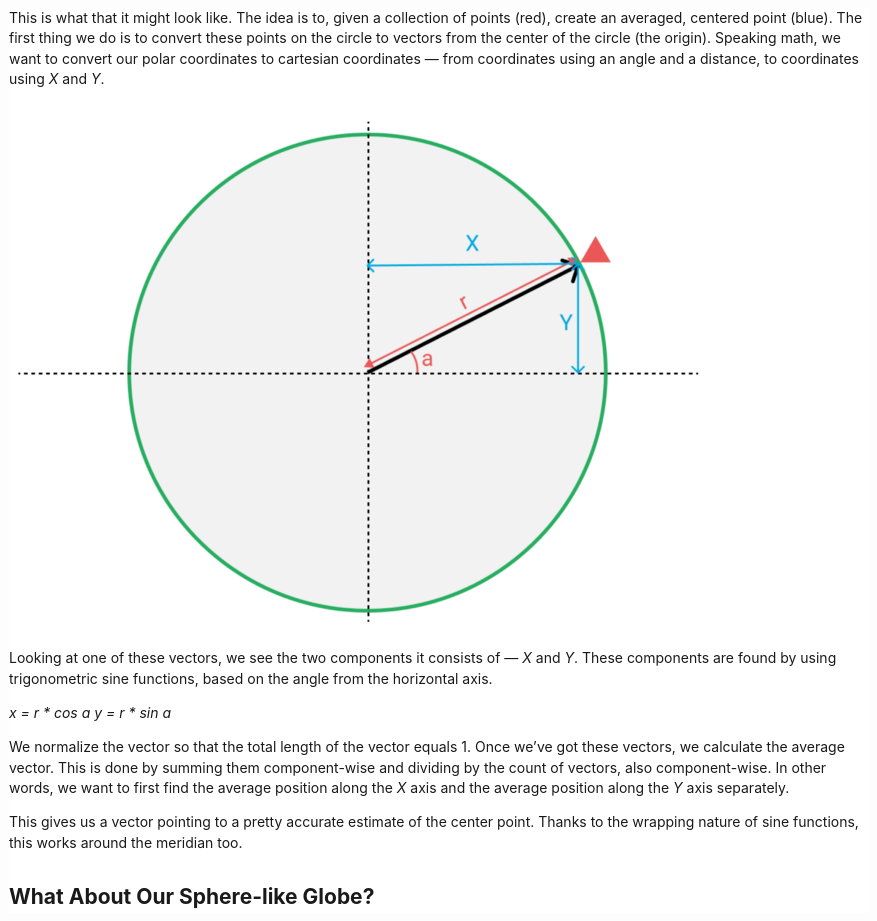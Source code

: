 This is what that it might look like. The idea is to, given a collection of points (red), create an averaged, centered point (blue). The first thing we do is to convert these points on the circle to vectors from the center of the circle (the origin). Speaking math, we want to convert our polar coordinates to cartesian coordinates — from coordinates using an angle and a distance, to coordinates using *X* and *Y*.

![Converting polar coordinates (using an angle a and radius r) to cartesian coordinates (using x and y).](1_fqIQopou7kww3c68mMcSDQ.png)

Looking at one of these vectors, we see the two components it consists of — *X* and *Y*. These components are found by using trigonometric sine functions, based on the angle from the horizontal axis.

*x = r \* cos a*
*y = r \* sin a*

We normalize the vector so that the total length of the vector equals 1. Once we’ve got these vectors, we calculate the average vector. This is done by summing them component-wise and dividing by the count of vectors, also component-wise. In other words, we want to first find the average position along the *X* axis and the average position along the *Y* axis separately.

This gives us a vector pointing to a pretty accurate estimate of the center point. Thanks to the wrapping nature of sine functions, this works around the meridian too.

## What About Our Sphere-like Globe?
